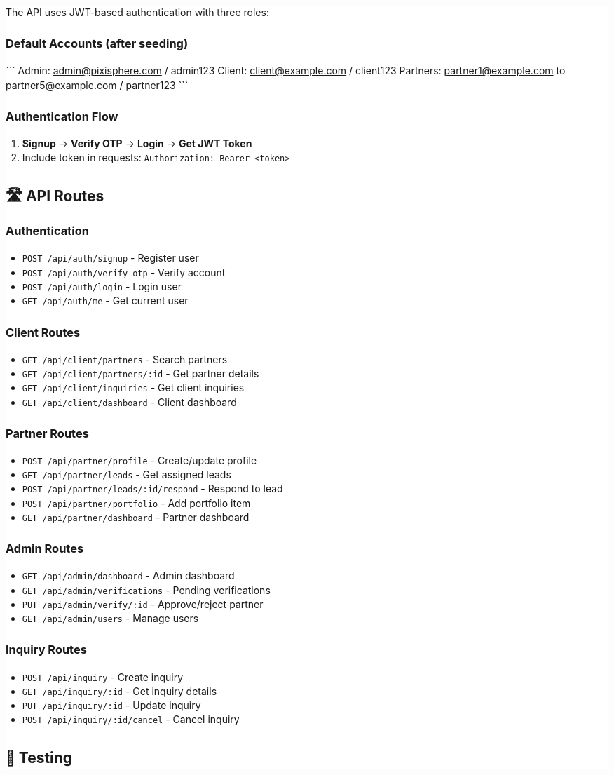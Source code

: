 The API uses JWT-based authentication with three roles:

### Default Accounts (after seeding)

\`\`\`
Admin: admin@pixisphere.com / admin123
Client: client@example.com / client123
Partners: partner1@example.com to partner5@example.com / partner123
\`\`\`

### Authentication Flow

1. **Signup** → **Verify OTP** → **Login** → **Get JWT Token**
2. Include token in requests: `Authorization: Bearer <token>`

## 🛣️ API Routes

### Authentication
- `POST /api/auth/signup` - Register user
- `POST /api/auth/verify-otp` - Verify account
- `POST /api/auth/login` - Login user
- `GET /api/auth/me` - Get current user

### Client Routes
- `GET /api/client/partners` - Search partners
- `GET /api/client/partners/:id` - Get partner details
- `GET /api/client/inquiries` - Get client inquiries
- `GET /api/client/dashboard` - Client dashboard

### Partner Routes
- `POST /api/partner/profile` - Create/update profile
- `GET /api/partner/leads` - Get assigned leads
- `POST /api/partner/leads/:id/respond` - Respond to lead
- `POST /api/partner/portfolio` - Add portfolio item
- `GET /api/partner/dashboard` - Partner dashboard

### Admin Routes
- `GET /api/admin/dashboard` - Admin dashboard
- `GET /api/admin/verifications` - Pending verifications
- `PUT /api/admin/verify/:id` - Approve/reject partner
- `GET /api/admin/users` - Manage users

### Inquiry Routes
- `POST /api/inquiry` - Create inquiry
- `GET /api/inquiry/:id` - Get inquiry details
- `PUT /api/inquiry/:id` - Update inquiry
- `POST /api/inquiry/:id/cancel` - Cancel inquiry

## 🧪 Testing
